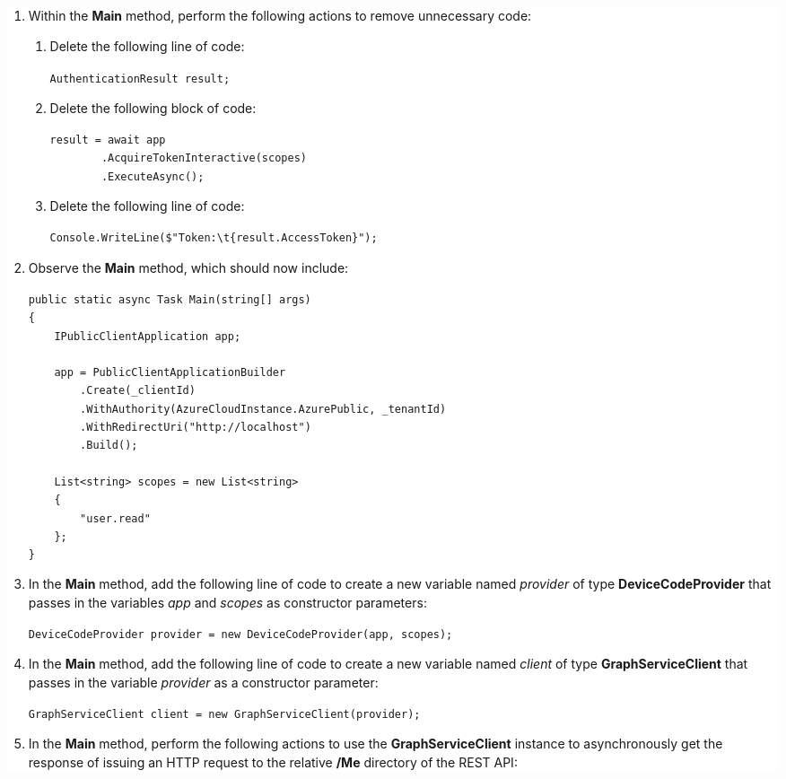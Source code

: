 1.  Within the **Main** method, perform the following actions to remove unnecessary code:

    1.  Delete the following line of code:

        ```
        AuthenticationResult result;
        ```
    
    1.  Delete the following block of code:

        ```
        result = await app
                .AcquireTokenInteractive(scopes)
                .ExecuteAsync();
        ```
    
    1.  Delete the following line of code:

        ```
        Console.WriteLine($"Token:\t{result.AccessToken}");
        ```

1.  Observe the **Main** method, which should now include:

    ```
    public static async Task Main(string[] args)
    {
        IPublicClientApplication app;

        app = PublicClientApplicationBuilder
            .Create(_clientId)
            .WithAuthority(AzureCloudInstance.AzurePublic, _tenantId)
            .WithRedirectUri("http://localhost")
            .Build();

        List<string> scopes = new List<string> 
        { 
            "user.read"
        };
    }
    ```

1.  In the **Main** method, add the following line of code to create a new variable named *provider* of type **DeviceCodeProvider** that passes in the variables *app* and *scopes* as constructor parameters:

    ```
    DeviceCodeProvider provider = new DeviceCodeProvider(app, scopes);
    ```

1.  In the **Main** method, add the following line of code to create a new variable named *client* of type **GraphServiceClient** that passes in the variable *provider* as a constructor parameter:

    ```
    GraphServiceClient client = new GraphServiceClient(provider);
    ```

1.  In the **Main** method, perform the following actions to use the **GraphServiceClient** instance to asynchronously get the response of issuing an HTTP request to the relative **/Me** directory of the REST API:
